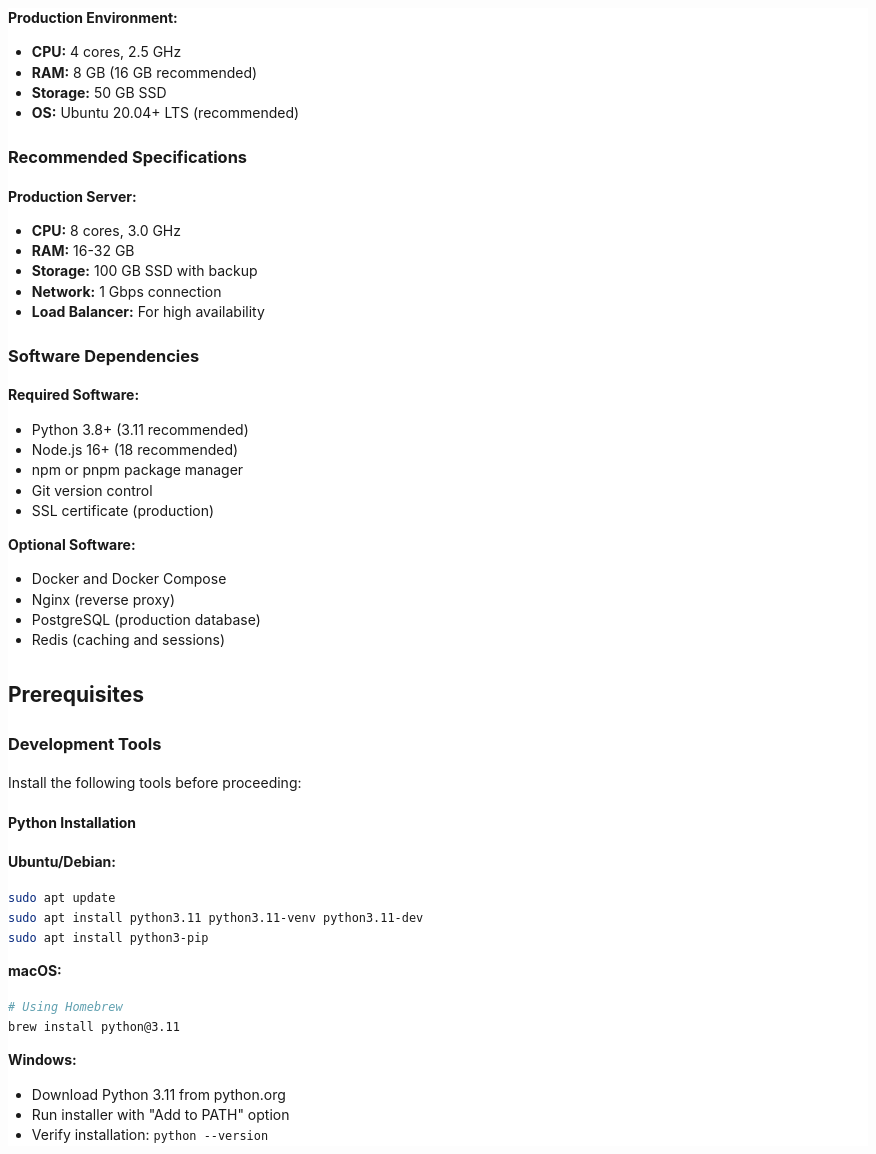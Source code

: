 **Production Environment:**
- **CPU:** 4 cores, 2.5 GHz
- **RAM:** 8 GB (16 GB recommended)
- **Storage:** 50 GB SSD
- **OS:** Ubuntu 20.04+ LTS (recommended)

### Recommended Specifications

**Production Server:**
- **CPU:** 8 cores, 3.0 GHz
- **RAM:** 16-32 GB
- **Storage:** 100 GB SSD with backup
- **Network:** 1 Gbps connection
- **Load Balancer:** For high availability

### Software Dependencies

**Required Software:**
- Python 3.8+ (3.11 recommended)
- Node.js 16+ (18 recommended)
- npm or pnpm package manager
- Git version control
- SSL certificate (production)

**Optional Software:**
- Docker and Docker Compose
- Nginx (reverse proxy)
- PostgreSQL (production database)
- Redis (caching and sessions)

## Prerequisites

### Development Tools

Install the following tools before proceeding:

#### Python Installation

**Ubuntu/Debian:**
```bash
sudo apt update
sudo apt install python3.11 python3.11-venv python3.11-dev
sudo apt install python3-pip
```

**macOS:**
```bash
# Using Homebrew
brew install python@3.11
```

**Windows:**
- Download Python 3.11 from python.org
- Run installer with "Add to PATH" option
- Verify installation: `python --version`
